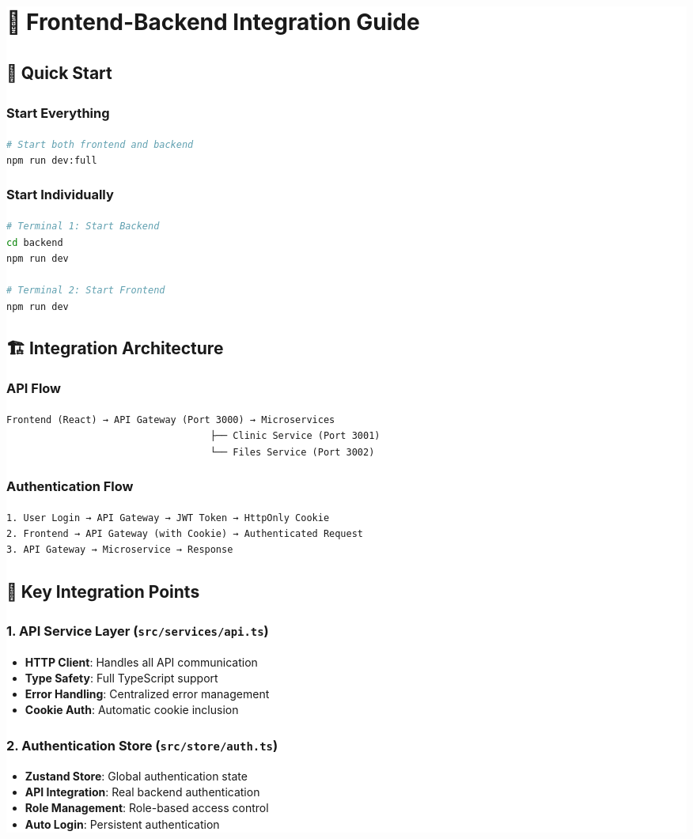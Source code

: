 # 🔗 Frontend-Backend Integration Guide

## 🚀 **Quick Start**

### **Start Everything**
```bash
# Start both frontend and backend
npm run dev:full
```

### **Start Individually**
```bash
# Terminal 1: Start Backend
cd backend
npm run dev

# Terminal 2: Start Frontend
npm run dev
```

## 🏗️ **Integration Architecture**

### **API Flow**
```
Frontend (React) → API Gateway (Port 3000) → Microservices
                                    ├── Clinic Service (Port 3001)
                                    └── Files Service (Port 3002)
```

### **Authentication Flow**
```
1. User Login → API Gateway → JWT Token → HttpOnly Cookie
2. Frontend → API Gateway (with Cookie) → Authenticated Request
3. API Gateway → Microservice → Response
```

## 🔧 **Key Integration Points**

### **1. API Service Layer** (`src/services/api.ts`)
- **HTTP Client**: Handles all API communication
- **Type Safety**: Full TypeScript support
- **Error Handling**: Centralized error management
- **Cookie Auth**: Automatic cookie inclusion

### **2. Authentication Store** (`src/store/auth.ts`)
- **Zustand Store**: Global authentication state
- **API Integration**: Real backend authentication
- **Role Management**: Role-based access control
- **Auto Login**: Persistent authentication
